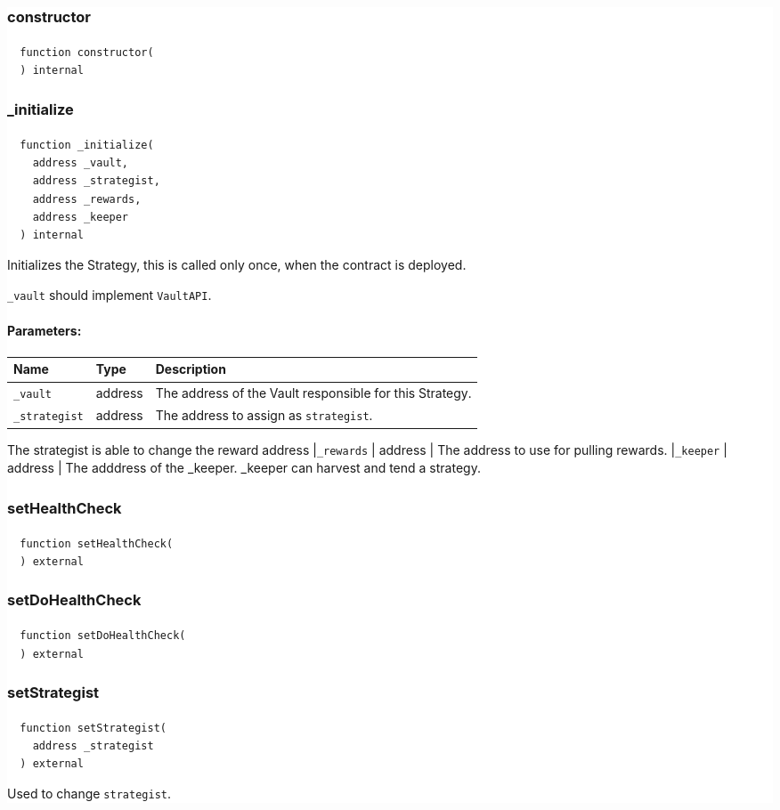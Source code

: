 


### constructor
```solidity
  function constructor(
  ) internal
```




### _initialize
```solidity
  function _initialize(
    address _vault,
    address _strategist,
    address _rewards,
    address _keeper
  ) internal
```
Initializes the Strategy, this is called only once, when the
 contract is deployed.

`_vault` should implement `VaultAPI`.

#### Parameters:
| Name | Type | Description                                                          |
| :--- | :--- | :------------------------------------------------------------------- |
|`_vault` | address | The address of the Vault responsible for this Strategy.
|`_strategist` | address | The address to assign as `strategist`.
The strategist is able to change the reward address
|`_rewards` | address |  The address to use for pulling rewards.
|`_keeper` | address | The adddress of the _keeper. _keeper
can harvest and tend a strategy.

### setHealthCheck
```solidity
  function setHealthCheck(
  ) external
```




### setDoHealthCheck
```solidity
  function setDoHealthCheck(
  ) external
```




### setStrategist
```solidity
  function setStrategist(
    address _strategist
  ) external
```
Used to change `strategist`.
